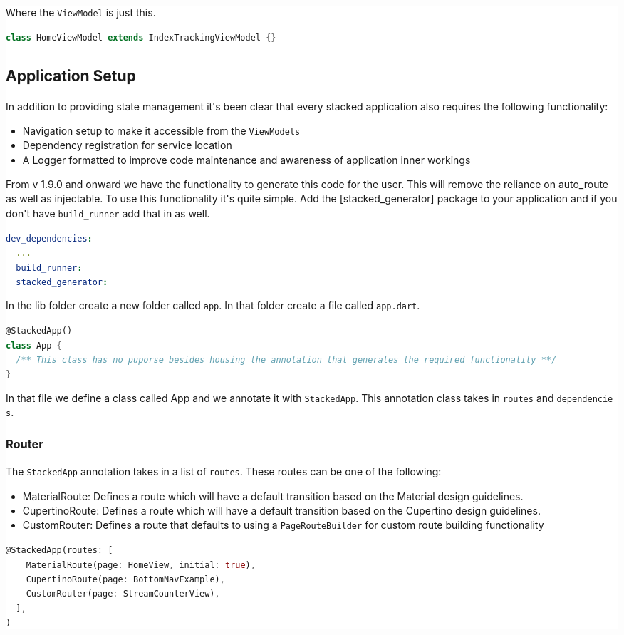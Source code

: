 Where the `ViewModel` is just this.

```dart
class HomeViewModel extends IndexTrackingViewModel {}
```

## Application Setup

In addition to providing state management it's been clear that every stacked application also requires the following functionality:

- Navigation setup to make it accessible from the `ViewModels`
- Dependency registration for service location
- A Logger formatted to improve code maintenance and awareness of application inner workings

From v 1.9.0 and onward we have the functionality to generate this code for the user. This will remove the reliance on auto_route as well as injectable. To use this functionality it's quite simple. Add the [stacked_generator] package to your application and if you don't have `build_runner` add that in as well.

```yaml
dev_dependencies:
  ...
  build_runner:
  stacked_generator:
```

In the lib folder create a new folder called `app`. In that folder create a file called `app.dart`.

```dart
@StackedApp()
class App {
  /** This class has no puporse besides housing the annotation that generates the required functionality **/
}
```

In that file we define a class called App and we annotate it with `StackedApp`. This annotation class takes in `routes` and `dependencies`.

### Router

The `StackedApp` annotation takes in a list of `routes`. These routes can be one of the following:

- MaterialRoute: Defines a route which will have a default transition based on the Material design guidelines.
- CupertinoRoute: Defines a route which will have a default transition based on the Cupertino design guidelines.
- CustomRouter: Defines a route that defaults to using a `PageRouteBuilder` for custom route building functionality

```dart
@StackedApp(routes: [
    MaterialRoute(page: HomeView, initial: true),
    CupertinoRoute(page: BottomNavExample),
    CustomRouter(page: StreamCounterView),
  ],
)

```
